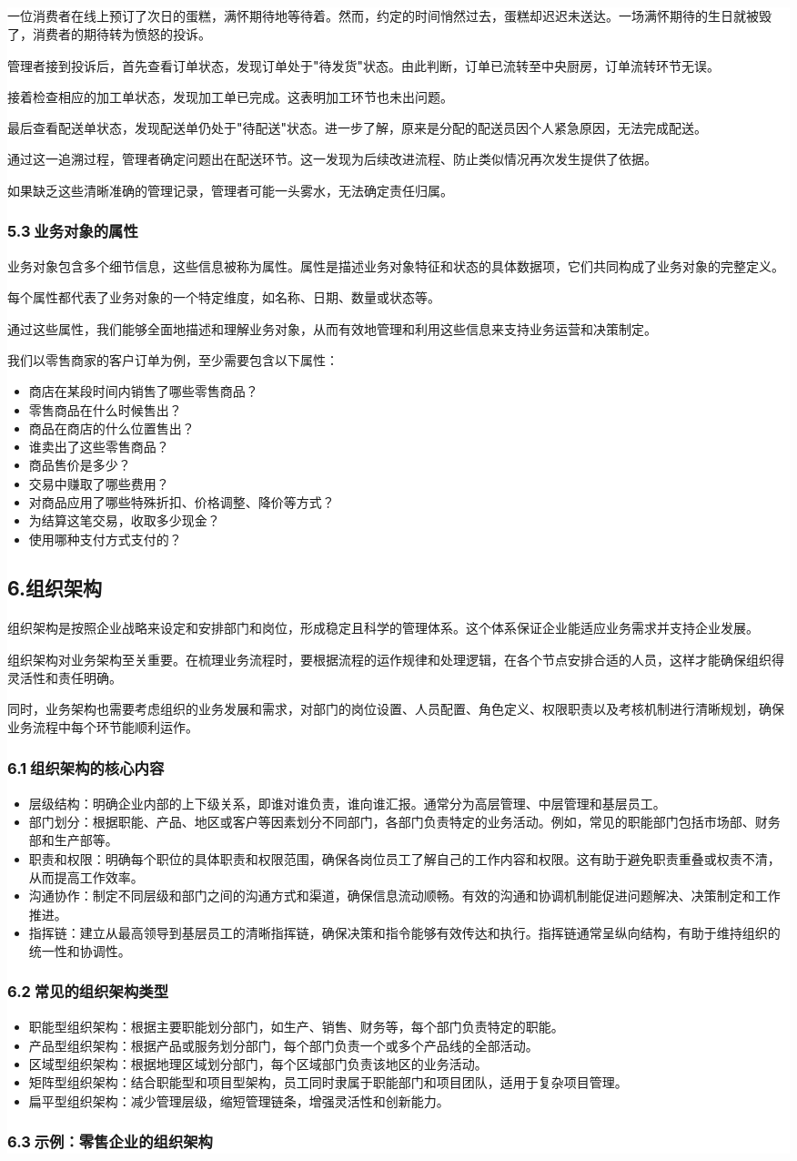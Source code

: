 一位消费者在线上预订了次日的蛋糕，满怀期待地等待着。然而，约定的时间悄然过去，蛋糕却迟迟未送达。一场满怀期待的生日就被毁了，消费者的期待转为愤怒的投诉。

管理者接到投诉后，首先查看订单状态，发现订单处于"待发货"状态。由此判断，订单已流转至中央厨房，订单流转环节无误。

接着检查相应的加工单状态，发现加工单已完成。这表明加工环节也未出问题。

最后查看配送单状态，发现配送单仍处于"待配送"状态。进一步了解，原来是分配的配送员因个人紧急原因，无法完成配送。

通过这一追溯过程，管理者确定问题出在配送环节。这一发现为后续改进流程、防止类似情况再次发生提供了依据。

如果缺乏这些清晰准确的管理记录，管理者可能一头雾水，无法确定责任归属。

### 5.3 业务对象的属性

业务对象包含多个细节信息，这些信息被称为属性。属性是描述业务对象特征和状态的具体数据项，它们共同构成了业务对象的完整定义。

每个属性都代表了业务对象的一个特定维度，如名称、日期、数量或状态等。

通过这些属性，我们能够全面地描述和理解业务对象，从而有效地管理和利用这些信息来支持业务运营和决策制定。

我们以零售商家的客户订单为例，至少需要包含以下属性：

- 商店在某段时间内销售了哪些零售商品？
- 零售商品在什么时候售出？
- 商品在商店的什么位置售出？
- 谁卖出了这些零售商品？
- 商品售价是多少？
- 交易中赚取了哪些费用？
- 对商品应用了哪些特殊折扣、价格调整、降价等方式？
- 为结算这笔交易，收取多少现金？
- 使用哪种支付方式支付的？

## 6.组织架构

组织架构是按照企业战略来设定和安排部门和岗位，形成稳定且科学的管理体系。这个体系保证企业能适应业务需求并支持企业发展。

组织架构对业务架构至关重要。在梳理业务流程时，要根据流程的运作规律和处理逻辑，在各个节点安排合适的人员，这样才能确保组织得灵活性和责任明确。

同时，业务架构也需要考虑组织的业务发展和需求，对部门的岗位设置、人员配置、角色定义、权限职责以及考核机制进行清晰规划，确保业务流程中每个环节能顺利运作。

### **6.1 组织架构的核心内容**

- 层级结构：明确企业内部的上下级关系，即谁对谁负责，谁向谁汇报。通常分为高层管理、中层管理和基层员工。
- 部门划分：根据职能、产品、地区或客户等因素划分不同部门，各部门负责特定的业务活动。例如，常见的职能部门包括市场部、财务部和生产部等。
- 职责和权限：明确每个职位的具体职责和权限范围，确保各岗位员工了解自己的工作内容和权限。这有助于避免职责重叠或权责不清，从而提高工作效率。
- 沟通协作：制定不同层级和部门之间的沟通方式和渠道，确保信息流动顺畅。有效的沟通和协调机制能促进问题解决、决策制定和工作推进。
- 指挥链：建立从最高领导到基层员工的清晰指挥链，确保决策和指令能够有效传达和执行。指挥链通常呈纵向结构，有助于维持组织的统一性和协调性。

### 6.2 常见的组织架构类型

- 职能型组织架构：根据主要职能划分部门，如生产、销售、财务等，每个部门负责特定的职能。
- 产品型组织架构：根据产品或服务划分部门，每个部门负责一个或多个产品线的全部活动。
- 区域型组织架构：根据地理区域划分部门，每个区域部门负责该地区的业务活动。
- 矩阵型组织架构：结合职能型和项目型架构，员工同时隶属于职能部门和项目团队，适用于复杂项目管理。
- 扁平型组织架构：减少管理层级，缩短管理链条，增强灵活性和创新能力。

### 6.3 示例：零售企业的组织架构
